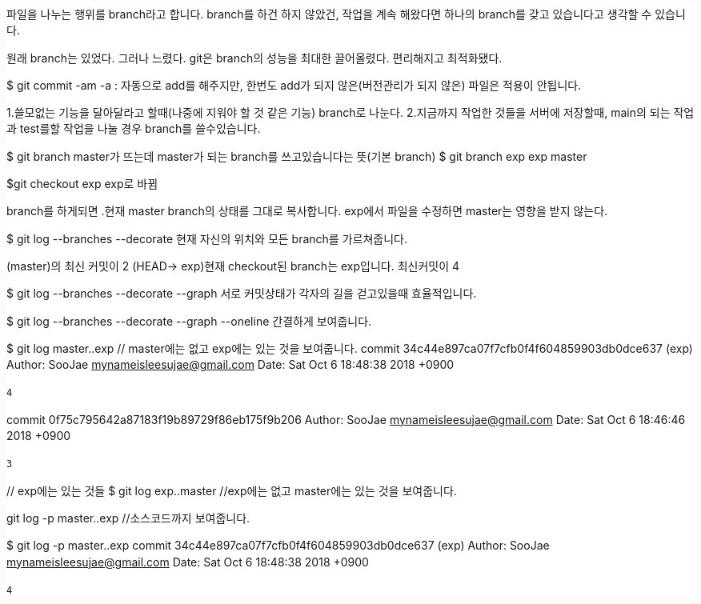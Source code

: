 파일을 나누는 행위를 branch라고 합니다. 
branch를 하건 하지 않았건, 작업을 계속 해왔다면 하나의 branch를 갖고 있습니다고 생각할 수 있습니다.

원래 branch는 있었다. 그러나 느렸다. git은 branch의 성능을 최대한 끌어올렸다. 편리해지고 최적화됐다.

$ git commit -am 
-a : 자동으로 add를 해주지만, 한번도 add가 되지 않은(버전관리가 되지 않은) 파일은 적용이 안됩니다.

1.쓸모없는 기능을 달아달라고 할때(나중에 지워야 할 것 같은 기능) branch로 나눈다.
2.지금까지 작업한 것들을 서버에 저장할때, main의 되는 작업과 test를할 작업을 나눌 경우 branch를 쓸수있습니다.

$ git branch
master가 뜨는데 master가 되는 branch를 쓰고있습니다는 뜻(기본 branch)
$ git branch exp
exp
master

$git checkout exp
exp로 바뀜

branch를 하게되면 .현재 master branch의 상태를 그대로 복사합니다.
exp에서 파일을 수정하면 master는 영향을 받지 않는다.

$ git log --branches --decorate
현재 자신의 위치와 모든 branch를 가르쳐줍니다.

(master)의 최신 커밋이 2
(HEAD-> exp)현재 checkout된 branch는 exp입니다. 최신커밋이 4

$ git log --branches --decorate --graph
서로 커밋상태가 각자의 길을 걷고있을때 효율적입니다.

$ git log --branches --decorate --graph --oneline
간결하게 보여줍니다.


$ git log master..exp // master에는 없고 exp에는 있는 것을 보여줍니다.
commit 34c44e897ca07f7cfb0f4f604859903db0dce637 (exp)
Author: SooJae <mynameisleesujae@gmail.com>
Date:   Sat Oct 6 18:48:38 2018 +0900

    4

commit 0f75c795642a87183f19b89729f86eb175f9b206
Author: SooJae <mynameisleesujae@gmail.com>
Date:   Sat Oct 6 18:46:46 2018 +0900

    3
// exp에는 있는 것들
$ git log exp..master //exp에는 없고 master에는 있는 것을 보여줍니다. 

git log -p master..exp //소스코드까지 보여줍니다. 

$ git log -p master..exp
commit 34c44e897ca07f7cfb0f4f604859903db0dce637 (exp)
Author: SooJae <mynameisleesujae@gmail.com>
Date:   Sat Oct 6 18:48:38 2018 +0900

    4

